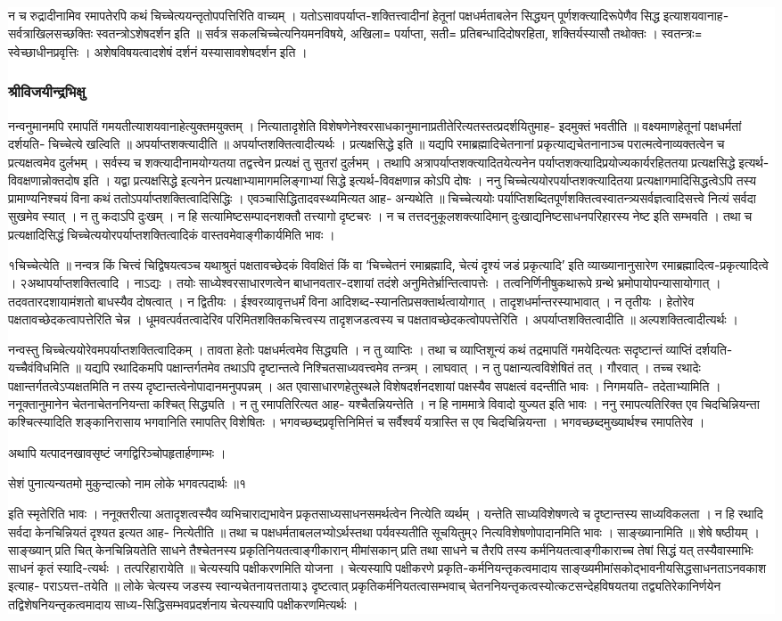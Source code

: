 न च रुद्रादीनामिव रमापतेरपि कथं चिच्चेत्ययन्तृतोपपत्तिरिति वाच्यम् । यतोऽसावपर्याप्त-शक्तित्त्वादीनां हेतूनां पक्षधर्मताबलेन सिद्ध्यन् पूर्णशक्त्यादिरूपेणैव सिद्ध इत्याशयवानाह- सर्वत्राखिलसच्छक्तिः स्वतन्त्रोऽशेषदर्शन इति ॥ सर्वत्र सकलचिच्चेत्यनियमनविषये, अखिला= पर्याप्ता, सती= प्रतिबन्धादिदोषरहिता, शक्तिर्यस्यासौ तथोक्तः । स्वतन्त्रः= स्वेच्छाधीनप्रवृत्तिः । अशेषविषयत्वादशेषं दर्शनं यस्यासावशेषदर्शन इति ।

### **श्रीविजयीन्द्रभिक्षु**

नन्वनुमानमपि रमापतिं गमयतीत्याशयवानाहेत्युक्तमयुक्तम् । नित्यातादृशेति विशेषणेनेश्वरसाधकानुमानाप्रतीतेरित्यतस्तत्प्रदर्शयितुमाह- इदमुक्तं भवतीति ॥ वक्ष्यमाणहेतूनां पक्षधर्मतां दर्शयति- चिच्चेत्ये खल्विति ॥ अपर्याप्तशक्त्यादीति ॥ अपर्याप्तशक्तित्वादीत्यर्थः । प्रत्यक्षसिद्धे इति ॥ यद्यपि रमाब्रह्मादिचेतनानां प्रकृत्याद्यचेतनानाञ्च परात्मत्वेनाव्यक्तत्वेन च प्रत्यक्षत्वमेव दुर्लभम् । सर्वस्य च शक्त्यादीनामयोग्यतया तद्वत्त्वेन प्रत्यक्षं तु सुतरां दुर्लभम् । तथापि अत्रापर्याप्तशक्त्यादितयेत्यनेन पर्याप्तशक्त्यादिप्रयोज्यकार्यरहिततया प्रत्यक्षसिद्धे इत्यर्थ-विवक्षणान्नोक्तदोष इति । यद्वा प्रत्यक्षसिद्धे इत्यनेन प्रत्यक्षाभ्यामागमलिङ्गाभ्यां सिद्धे इत्यर्थ-विवक्षणान्न कोऽपि दोषः । ननु चिच्चेत्ययोरपर्याप्तशक्त्यादितया प्रत्यक्षागमादिसिद्धत्वेऽपि तस्य प्रामाण्यनिश्चयं विना कथं ततोऽपर्याप्तशक्तित्वादिसिद्धिः । एवञ्चासिद्धितादवस्थ्यमित्यत आह- अन्यथेति ॥ चिच्चेत्ययोः पर्याप्तिशब्दितपूर्णशक्तित्वस्वातन्त्र्यसर्वज्ञत्वादिसत्त्वे नित्यं सर्वदा सुखमेव स्यात् । न तु कदाऽपि दुःखम् । न हि सत्यामिष्टसम्पादनशक्तौ तत्त्यागो दृष्टचरः । न च तत्तदनुकूलशक्त्यादिमान् दुःखाद्यनिष्टसाधनपरिहारस्य नेष्ट इति सम्भवति । तथा च प्रत्यक्षादिसिद्धं चिच्चेत्ययोरपर्याप्तशक्तित्वादिकं वास्तवमेवाङ्गीकार्यमिति भावः ।

१चिच्चेत्येति ॥ नन्वत्र किं चित्त्वं चिद्विषयत्वञ्च यथाश्रुतं पक्षतावच्छेदकं विवक्षितं किं वा ‘चिच्चेतनं रमाब्रह्मादि, चेत्यं दृश्यं जडं प्रकृत्यादि’ इति व्याख्यानानुसारेण रमाब्रह्मादित्व-प्रकृत्यादित्वे । २अथापर्याप्तशक्तित्वादि । नाऽद्यः । तयोः साध्येश्वरसाधारणत्वेन बाधानवतार-दशायां तदंशे अनुमितेर्भ्रान्तित्वापत्तेः । तत्वनिर्णिनीषुकथारूपे ग्रन्थे भ्रमोपायोपन्यासायोगात् । तदवतारदशायामंशतो बाधस्यैव दोषत्वात् । न द्वितीयः । ईश्वरव्यावृत्तधर्मं विना आदिशब्द-स्यानतिप्रसक्तार्थत्वायोगात् । तादृशधर्मान्तरस्याभावात् । न तृतीयः । हेतोरेव पक्षतावच्छेदकत्वापत्तेरिति चेन्न । धूमवत्पर्वतत्वादेरिव परिमितशक्तिकचित्त्वस्य तादृशजडत्वस्य च पक्षतावच्छेदकत्वोपपत्तेरिति । अपर्याप्तशक्तित्वादीति ॥ अल्पशक्तित्वादीत्यर्थः ।

नन्वस्तु चिच्चेत्ययोरेवमपर्याप्तशक्तित्वादिकम् । तावता हेतोः पक्षधर्मत्वमेव सिद्ध्यति । न तु व्याप्तिः । तथा च व्याप्तिशून्यं कथं तद्रमापतिं गमयेदित्यतः सदृष्टान्तं व्याप्तिं दर्शयति- यच्चैवंविधमिति ॥ यद्यपि रथादिकमपि पक्षान्तर्गतमेव तथाऽपि दृष्टान्तत्वे निश्चितसाध्यवत्त्वमेव तन्त्रम् । लाघवात् । न तु पक्षान्यत्वविशेषितं तत् । गौरवात् । तच्च रथादेः पक्षान्तर्गतत्वेऽप्यक्षतमिति न तस्य दृष्टान्तत्वेनोपादानमनुपपन्नम् । अत एवासाधारणहेतुस्थले विशेषदर्शनदशायां पक्षस्यैव सपक्षत्वं वदन्तीति भावः । निगमयति- तदेताभ्यामिति । ननूक्तानुमानेन चेतनाचेतननियन्ता कश्चित् सिद्ध्यति । न तु रमापतिरित्यत आह- यश्चैतन्नियन्तेति । न हि नाममात्रे विवादो युज्यत इति भावः । ननु रमापत्यतिरिक्त एव चिदचिन्नियन्ता कश्चित्स्यादिति शङ्कानिरासाय भगवानिति रमापतिर् विशेषितः । भगवच्छब्दप्रवृत्तिनिमित्तं च सर्वैश्वर्यं यत्रास्ति स एव चिदचिन्नियन्ता । भगवच्छब्दमुख्यार्थश्च रमापतिरेव ।

अथापि यत्पादनखावसृष्टं जगद्विरिञ्चोपहृतार्हणाम्भः ।

सेशं पुनात्यन्यतमो मुकुन्दात्को नाम लोके भगवत्पदार्थः ॥१

इति स्मृतेरिति भावः । ननूक्तरीत्या अतादृशत्वस्यैव व्यभिचाराद्यभावेन प्रकृतसाध्यसाधनसमर्थत्वेन नित्येति व्यर्थम् । यन्तेति साध्यविशेषणत्वे च दृष्टान्तस्य साध्यविकलता । न हि रथादि सर्वदा केनचिन्नियतं दृश्यत इत्यत आह- नित्येतीति ॥ तथा च पक्षधर्मताबललभ्योऽर्थस्तथा पर्यवस्यतीति सूचयितुम्२ नित्यविशेषणोपादानमिति भावः । साङ्ख्यानामिति ॥ शेषे षष्ठीयम् । साङ्ख्यान् प्रति चित् केनचिन्नियतेति साधने तैश्चेतनस्य प्रकृतिनियतत्वाङ्गीकारान् मीमांसकान् प्रति तथा साधने च तैरपि तस्य
कर्मनियतत्वाङ्गीकाराच्च तेषां सिद्धं यत् तस्यैवास्माभिः साधनं कृतं स्यादि-त्यर्थः । तत्परिहारायेति ॥ चेत्यस्यपि पक्षीकरणमिति योजना । चेत्यस्यापि पक्षीकरणे प्रकृति-कर्मनियन्तृकत्वमादाय साङ्ख्यमीमांसकोद्भावनीयसिद्धसाधनताऽनवकाश इत्याह- पराऽयत्त-तयेति ॥ लोके चेत्यस्य जडस्य स्वान्यचेतनायत्तताया३ दृष्टत्वात् प्रकृतिकर्मनियतत्वासम्भवाच् चेतननियन्तृकत्वस्योत्कटसन्देहविषयतया तद्व्यतिरेकानिर्णयेन तद्विशेषनियन्तृकत्वमादाय साध्य-सिद्धिसम्भवप्रदर्शनाय चेत्यस्यापि पक्षीकरणमित्यर्थः ।

